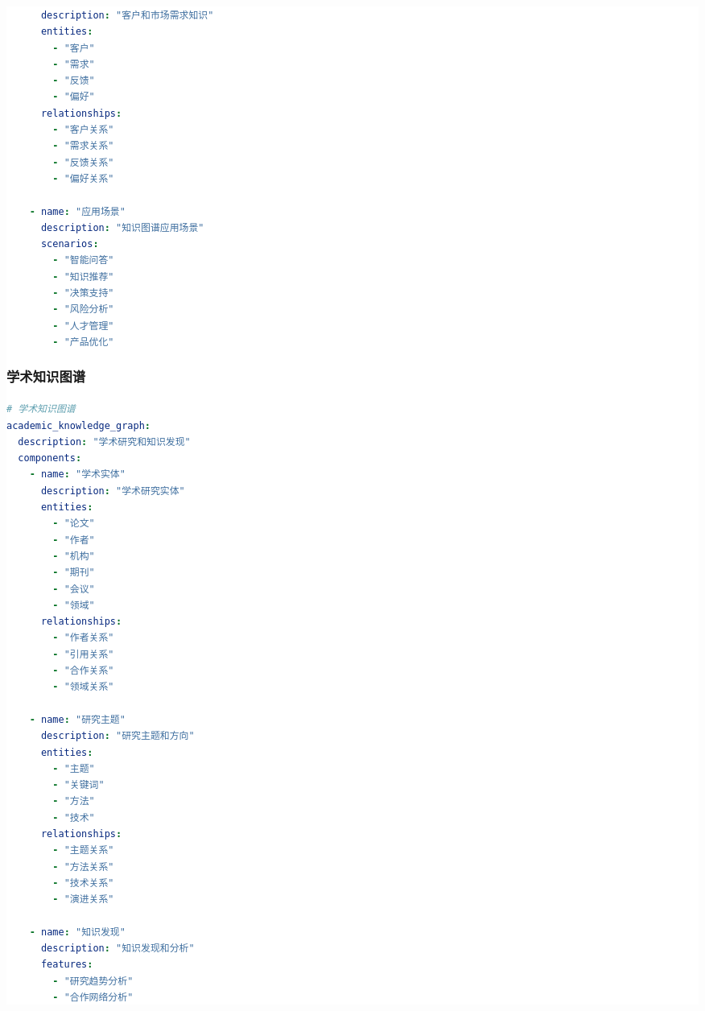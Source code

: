 ```yaml
      description: "客户和市场需求知识"
      entities:
        - "客户"
        - "需求"
        - "反馈"
        - "偏好"
      relationships:
        - "客户关系"
        - "需求关系"
        - "反馈关系"
        - "偏好关系"
        
    - name: "应用场景"
      description: "知识图谱应用场景"
      scenarios:
        - "智能问答"
        - "知识推荐"
        - "决策支持"
        - "风险分析"
        - "人才管理"
        - "产品优化"
```

### 学术知识图谱

```yaml
# 学术知识图谱
academic_knowledge_graph:
  description: "学术研究和知识发现"
  components:
    - name: "学术实体"
      description: "学术研究实体"
      entities:
        - "论文"
        - "作者"
        - "机构"
        - "期刊"
        - "会议"
        - "领域"
      relationships:
        - "作者关系"
        - "引用关系"
        - "合作关系"
        - "领域关系"
        
    - name: "研究主题"
      description: "研究主题和方向"
      entities:
        - "主题"
        - "关键词"
        - "方法"
        - "技术"
      relationships:
        - "主题关系"
        - "方法关系"
        - "技术关系"
        - "演进关系"
        
    - name: "知识发现"
      description: "知识发现和分析"
      features:
        - "研究趋势分析"
        - "合作网络分析"
```